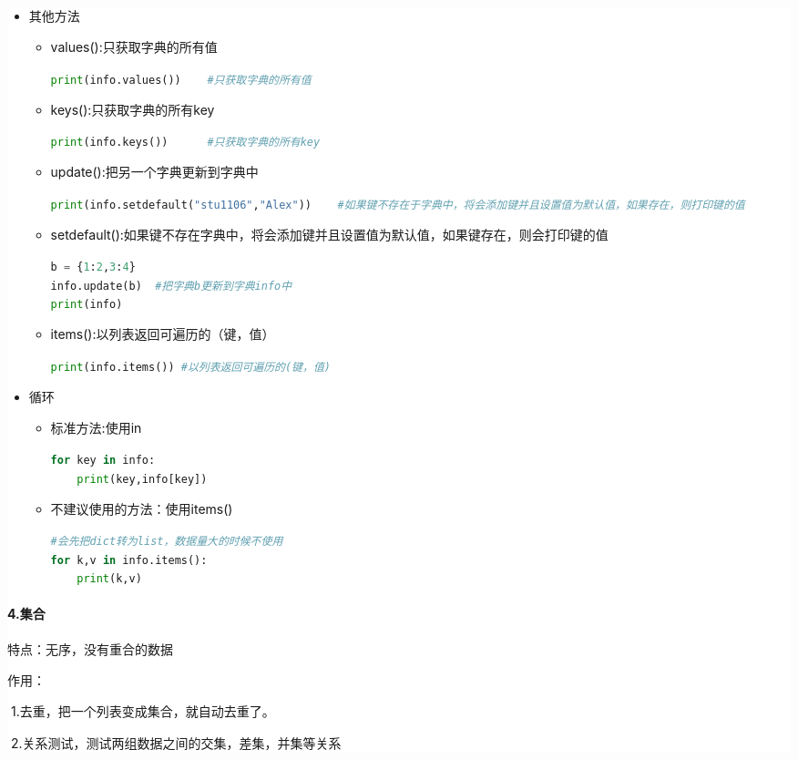 - 其他方法

  - values():只获取字典的所有值

    ```python
    print(info.values())    #只获取字典的所有值
    ```

  - keys():只获取字典的所有key

    ```python
    print(info.keys())      #只获取字典的所有key
    ```

  - update():把另一个字典更新到字典中

    ```python
    print(info.setdefault("stu1106","Alex"))    #如果键不存在于字典中，将会添加键并且设置值为默认值，如果存在，则打印键的值
    ```

  - setdefault():如果键不存在字典中，将会添加键并且设置值为默认值，如果键存在，则会打印键的值

    ```python
    b = {1:2,3:4}
    info.update(b)  #把字典b更新到字典info中
    print(info)
    ```

  - items():以列表返回可遍历的（键，值）

    ```python
    print(info.items()) #以列表返回可遍历的(键，值)
    ```

- 循环

  - 标准方法:使用in

    ```python
    for key in info:
        print(key,info[key])
    ```

  - 不建议使用的方法：使用items()

    ```python
    #会先把dict转为list，数据量大的时候不使用
    for k,v in info.items():
        print(k,v)
    ```

#### 4.集合

特点：无序，没有重合的数据

作用：

​	1.去重，把一个列表变成集合，就自动去重了。

​	2.关系测试，测试两组数据之间的交集，差集，并集等关系
